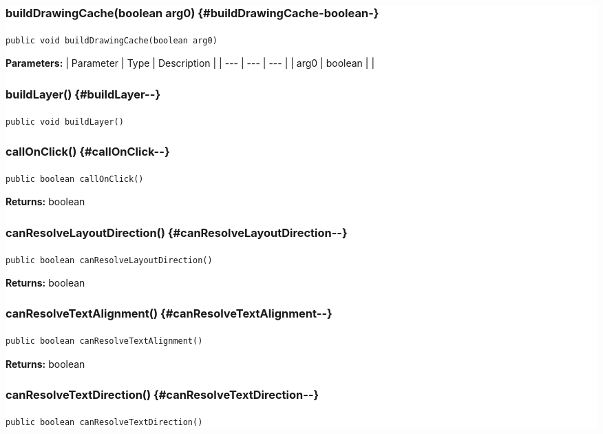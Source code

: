 


### buildDrawingCache(boolean arg0) {#buildDrawingCache-boolean-}
```
public void buildDrawingCache(boolean arg0)
```




**Parameters:**
| Parameter | Type | Description |
| --- | --- | --- |
| arg0 | boolean |  |

### buildLayer() {#buildLayer--}
```
public void buildLayer()
```




### callOnClick() {#callOnClick--}
```
public boolean callOnClick()
```




**Returns:**
boolean
### canResolveLayoutDirection() {#canResolveLayoutDirection--}
```
public boolean canResolveLayoutDirection()
```




**Returns:**
boolean
### canResolveTextAlignment() {#canResolveTextAlignment--}
```
public boolean canResolveTextAlignment()
```




**Returns:**
boolean
### canResolveTextDirection() {#canResolveTextDirection--}
```
public boolean canResolveTextDirection()
```
